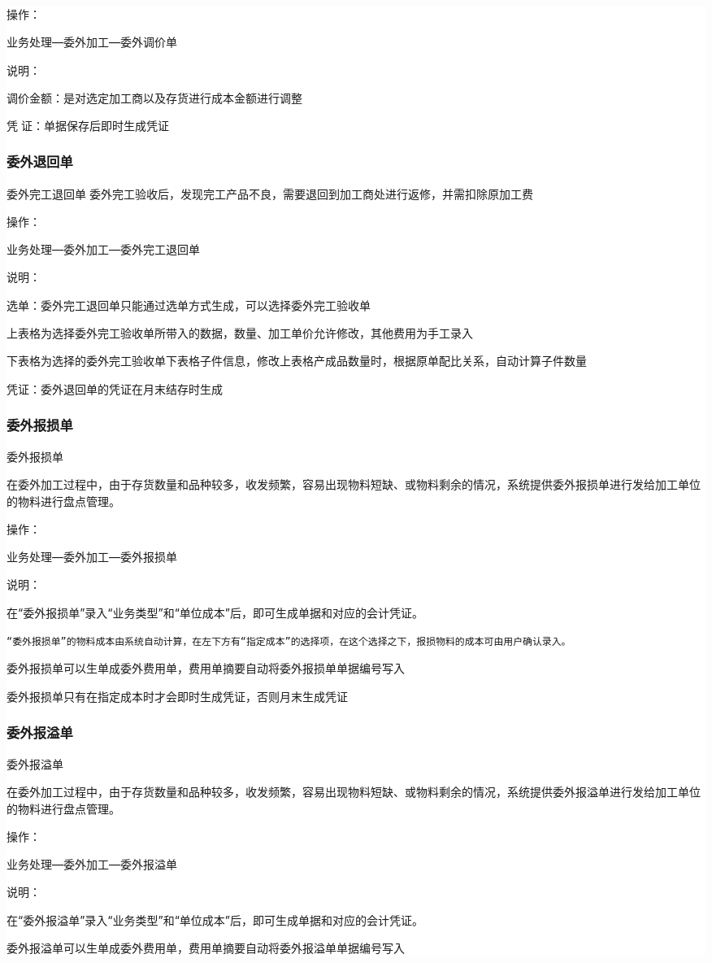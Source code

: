 操作：

业务处理—委外加工—委外调价单

说明：

调价金额：是对选定加工商以及存货进行成本金额进行调整

凭    证：单据保存后即时生成凭证

### 委外退回单
委外完工退回单
委外完工验收后，发现完工产品不良，需要退回到加工商处进行返修，并需扣除原加工费

操作：

业务处理—委外加工—委外完工退回单

说明：

选单：委外完工退回单只能通过选单方式生成，可以选择委外完工验收单

上表格为选择委外完工验收单所带入的数据，数量、加工单价允许修改，其他费用为手工录入

下表格为选择的委外完工验收单下表格子件信息，修改上表格产成品数量时，根据原单配比关系，自动计算子件数量

凭证：委外退回单的凭证在月末结存时生成

### 委外报损单
委外报损单

在委外加工过程中，由于存货数量和品种较多，收发频繁，容易出现物料短缺、或物料剩余的情况，系统提供委外报损单进行发给加工单位的物料进行盘点管理。

操作：

业务处理—委外加工—委外报损单

说明：

在“委外报损单”录入“业务类型”和“单位成本”后，即可生成单据和对应的会计凭证。

    “委外报损单”的物料成本由系统自动计算，在左下方有“指定成本”的选择项，在这个选择之下，报损物料的成本可由用户确认录入。

委外报损单可以生单成委外费用单，费用单摘要自动将委外报损单单据编号写入

委外报损单只有在指定成本时才会即时生成凭证，否则月末生成凭证

### 委外报溢单
委外报溢单

在委外加工过程中，由于存货数量和品种较多，收发频繁，容易出现物料短缺、或物料剩余的情况，系统提供委外报溢单进行发给加工单位的物料进行盘点管理。

操作：

业务处理—委外加工—委外报溢单

说明：

在“委外报溢单”录入“业务类型”和“单位成本”后，即可生成单据和对应的会计凭证。

委外报溢单可以生单成委外费用单，费用单摘要自动将委外报溢单单据编号写入
